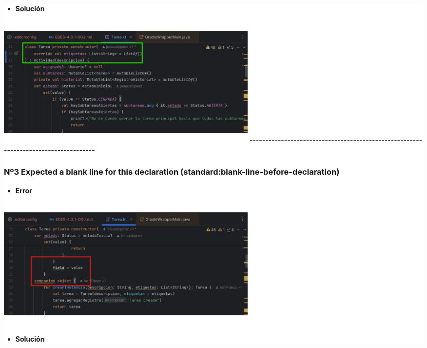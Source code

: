 - **Solución**

<img src="./src/assets/Solucion_2.png" width="500" height="250" alt=""/>
------------------------------------------------------------------------------------

### Nº3 Expected a blank line for this declaration (standard:blank-line-before-declaration)

- **Error**

<img src="./src/assets/Error_3.png" width="500" height="250" alt=""/>

- **Solución**
